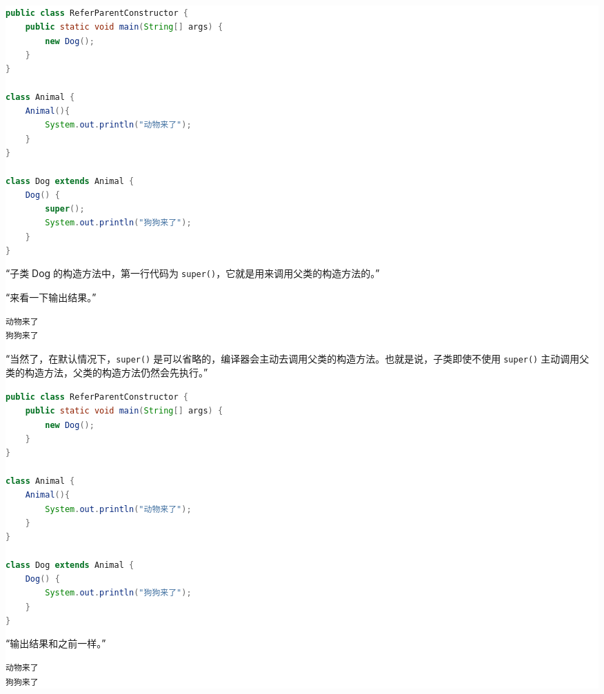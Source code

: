 ```java
public class ReferParentConstructor {
    public static void main(String[] args) {
        new Dog();
    }
}

class Animal {
    Animal(){
        System.out.println("动物来了");
    }
}

class Dog extends Animal {
    Dog() {
        super();
        System.out.println("狗狗来了");
    }
}
```

“子类 Dog 的构造方法中，第一行代码为 `super()`，它就是用来调用父类的构造方法的。”

“来看一下输出结果。”

```
动物来了
狗狗来了
```

“当然了，在默认情况下，`super()` 是可以省略的，编译器会主动去调用父类的构造方法。也就是说，子类即使不使用 `super()` 主动调用父类的构造方法，父类的构造方法仍然会先执行。”

```java
public class ReferParentConstructor {
    public static void main(String[] args) {
        new Dog();
    }
}

class Animal {
    Animal(){
        System.out.println("动物来了");
    }
}

class Dog extends Animal {
    Dog() {
        System.out.println("狗狗来了");
    }
}
```

“输出结果和之前一样。”

```
动物来了
狗狗来了
```
